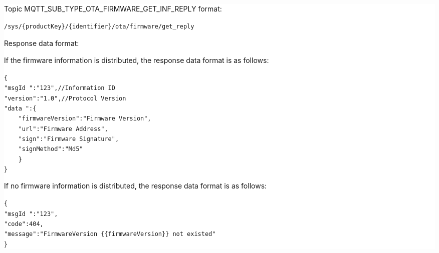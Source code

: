   Topic MQTT_SUB_TYPE_OTA_FIRMWARE_GET_INF_REPLY format:

`/sys/{productKey}/{identifier}/ota/firmware/get_reply`

Response data format:

If the firmware information is distributed, the response data format is as follows:

```
{
"msgId ":"123",//Information ID
"version":"1.0",//Protocol Version
"data ":{
	"firmwareVersion":"Firmware Version",
	"url":"Firmware Address",
	"sign":"Firmware Signature",
	"signMethod":"Md5"
	}
}
```

If no firmware information is distributed, the response data format is as follows:

```
{
"msgId ":"123",
"code":404,
"message":"FirmwareVersion {{firmwareVersion}} not existed"
}
```

